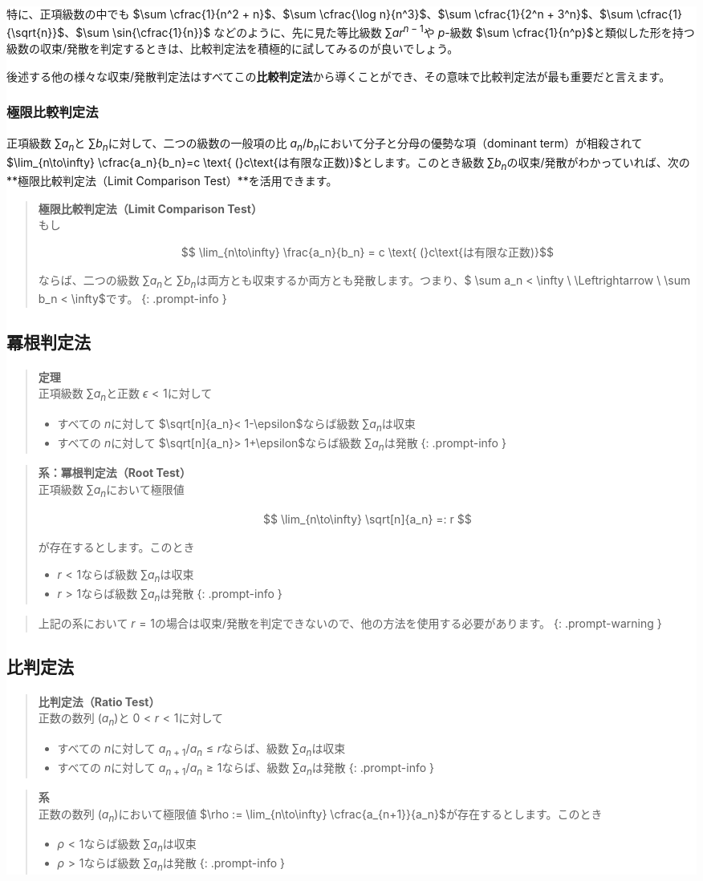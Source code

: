 特に、正項級数の中でも $\sum \cfrac{1}{n^2 + n}$、$\sum \cfrac{\log n}{n^3}$、$\sum \cfrac{1}{2^n + 3^n}$、$\sum \cfrac{1}{\sqrt{n}}$、$\sum \sin{\cfrac{1}{n}}$ などのように、先に見た等比級数 $\sum ar^{n-1}$や $p$-級数 $\sum \cfrac{1}{n^p}$と類似した形を持つ級数の収束/発散を判定するときは、比較判定法を積極的に試してみるのが良いでしょう。

後述する他の様々な収束/発散判定法はすべてこの**比較判定法**から導くことができ、その意味で比較判定法が最も重要だと言えます。

### 極限比較判定法
正項級数 $\sum a_n$と $\sum b_n$に対して、二つの級数の一般項の比 $a_n/b_n$において分子と分母の優勢な項（dominant term）が相殺されて $\lim_{n\to\infty} \cfrac{a_n}{b_n}=c \text{ (}c\text{は有限な正数)}$とします。このとき級数 $\sum b_n$の収束/発散がわかっていれば、次の**極限比較判定法（Limit Comparison Test）**を活用できます。

> **極限比較判定法（Limit Comparison Test）**  
> もし
>
> $$ \lim_{n\to\infty} \frac{a_n}{b_n} = c \text{ (}c\text{は有限な正数)}$$
>
> ならば、二つの級数 $\sum a_n$と $\sum b_n$は両方とも収束するか両方とも発散します。つまり、$ \sum a_n < \infty \ \Leftrightarrow \ \sum b_n < \infty$です。
{: .prompt-info }

## 冪根判定法
> **定理**  
> 正項級数 $\sum a_n$と正数 $\epsilon < 1$に対して  
> - すべての $n$に対して $\sqrt[n]{a_n}< 1-\epsilon$ならば級数 $\sum a_n$は収束
> - すべての $n$に対して $\sqrt[n]{a_n}> 1+\epsilon$ならば級数 $\sum a_n$は発散
{: .prompt-info }

> **系：冪根判定法（Root Test）**  
> 正項級数 $\sum a_n$において極限値
>
> $$ \lim_{n\to\infty} \sqrt[n]{a_n} =: r $$
>
> が存在するとします。このとき
> - $r<1$ならば級数 $\sum a_n$は収束
> - $r>1$ならば級数 $\sum a_n$は発散
{: .prompt-info }

> 上記の系において $r=1$の場合は収束/発散を判定できないので、他の方法を使用する必要があります。
{: .prompt-warning }

## 比判定法
> **比判定法（Ratio Test）**  
> 正数の数列 $(a_n)$と $0 < r < 1$に対して
> - すべての $n$に対して $a_{n+1}/a_n \leq r$ならば、級数 $\sum a_n$は収束
> - すべての $n$に対して $a_{n+1}/a_n \geq 1$ならば、級数 $\sum a_n$は発散
{: .prompt-info }

> **系**  
> 正数の数列 $(a_n)$において極限値 $\rho := \lim_{n\to\infty} \cfrac{a_{n+1}}{a_n}$が存在するとします。このとき
> - $\rho < 1$ならば級数 $\sum a_n$は収束
> - $\rho > 1$ならば級数 $\sum a_n$は発散
{: .prompt-info }
